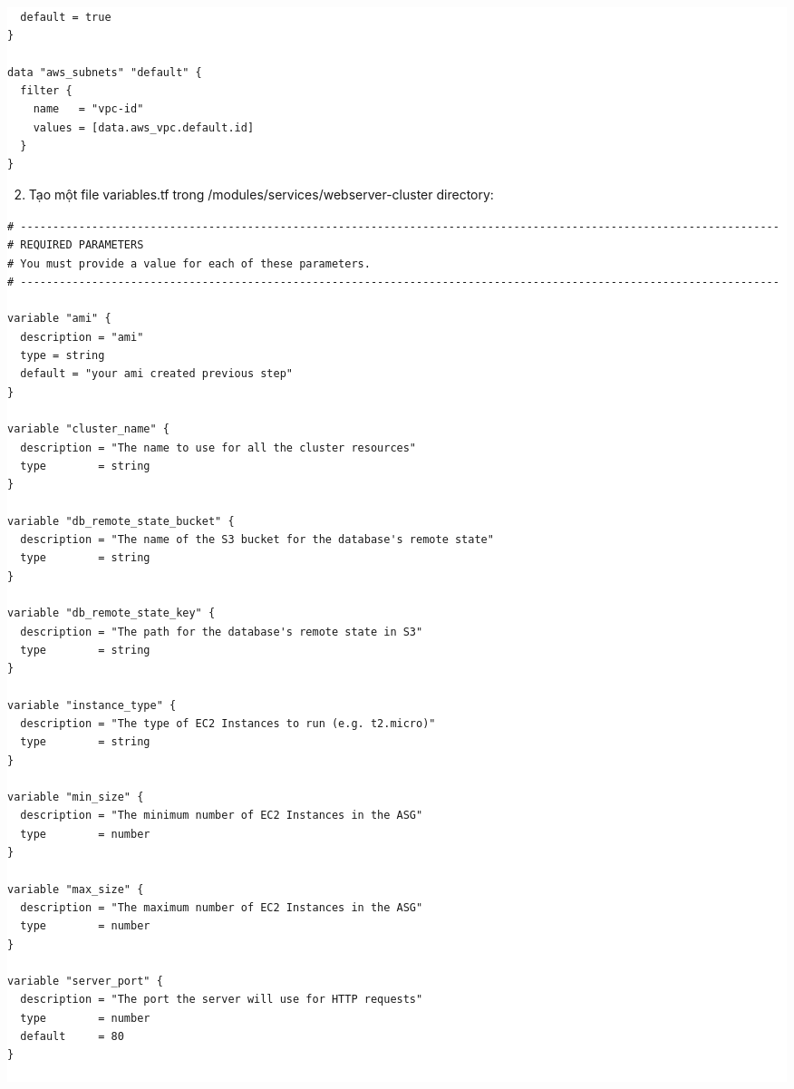 ```hcl
  default = true
}

data "aws_subnets" "default" {
  filter {
    name   = "vpc-id"
    values = [data.aws_vpc.default.id]
  }
}
```

2. Tạo một file variables.tf trong /modules/services/webserver-cluster directory:

```hcl
# ---------------------------------------------------------------------------------------------------------------------
# REQUIRED PARAMETERS
# You must provide a value for each of these parameters.
# ---------------------------------------------------------------------------------------------------------------------

variable "ami" {
  description = "ami"
  type = string
  default = "your ami created previous step"
}

variable "cluster_name" {
  description = "The name to use for all the cluster resources"
  type        = string
}

variable "db_remote_state_bucket" {
  description = "The name of the S3 bucket for the database's remote state"
  type        = string
}

variable "db_remote_state_key" {
  description = "The path for the database's remote state in S3"
  type        = string
}

variable "instance_type" {
  description = "The type of EC2 Instances to run (e.g. t2.micro)"
  type        = string
}

variable "min_size" {
  description = "The minimum number of EC2 Instances in the ASG"
  type        = number
}

variable "max_size" {
  description = "The maximum number of EC2 Instances in the ASG"
  type        = number
}

variable "server_port" {
  description = "The port the server will use for HTTP requests"
  type        = number
  default     = 80
}


```